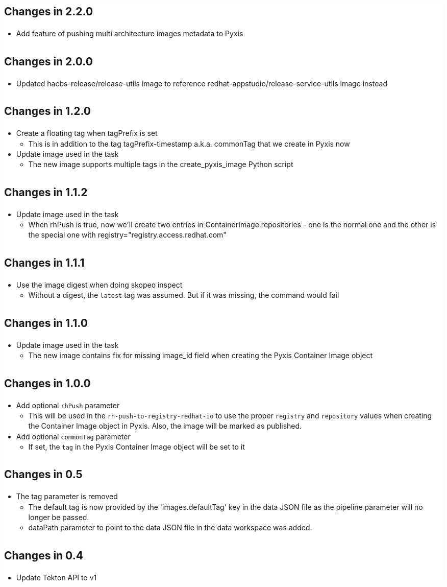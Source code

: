 ## Changes in 2.2.0
* Add feature of pushing multi architecture images metadata to Pyxis

## Changes in 2.0.0
* Updated hacbs-release/release-utils image to reference redhat-appstudio/release-service-utils image instead

## Changes in 1.2.0
* Create a floating tag when tagPrefix is set
  * This is in addition to the tag tagPrefix-timestamp a.k.a. commonTag that we create in Pyxis now
* Update image used in the task
  * The new image supports multiple tags in the create_pyxis_image Python script

## Changes in 1.1.2
* Update image used in the task
  * When rhPush is true, now we'll create two entries in ContainerImage.repositories - one is the normal one and the other
    is the special one with registry="registry.access.redhat.com"

## Changes in 1.1.1
* Use the image digest when doing skopeo inspect
  * Without a digest, the `latest` tag was assumed. But if it was missing, the command would fail

## Changes in 1.1.0
* Update image used in the task
  * The new image contains fix for missing image_id field when creating the Pyxis Container Image object

## Changes in 1.0.0
* Add optional `rhPush` parameter
  * This will be used in the `rh-push-to-registry-redhat-io` to use the proper `registry` and `repository` values when
    creating the Container Image object in Pyxis. Also, the image will be marked as published.
* Add optional `commonTag` parameter
  * If set, the `tag` in the Pyxis Container Image object will be set to it

## Changes in 0.5
* The tag parameter is removed
  * The default tag is now provided by the 'images.defaultTag' key in the data JSON file as the pipeline parameter will
    no longer be passed.
  * dataPath parameter to point to the data JSON file in the data workspace was added.

## Changes in 0.4
* Update Tekton API to v1
